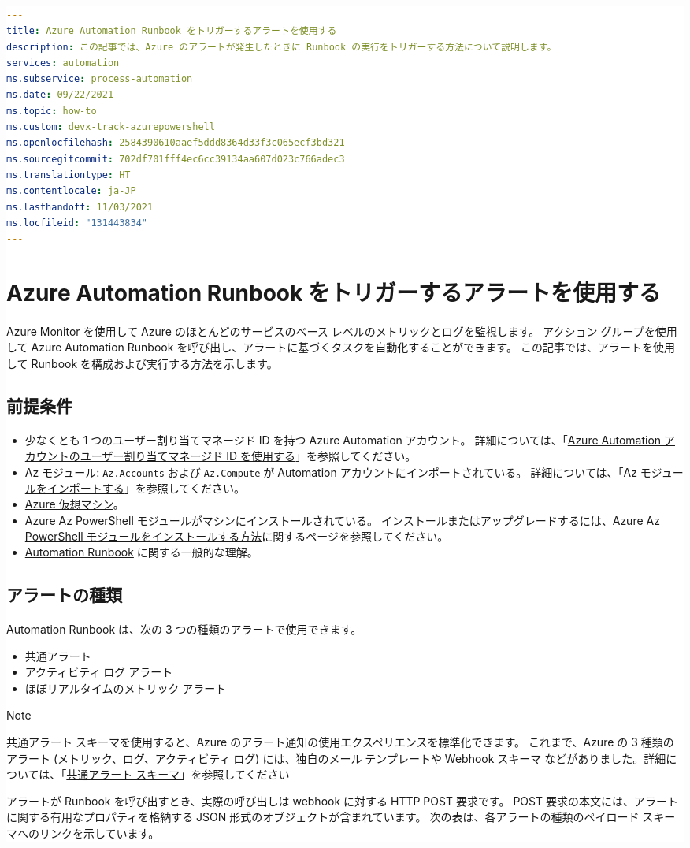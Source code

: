 ```yaml
---
title: Azure Automation Runbook をトリガーするアラートを使用する
description: この記事では、Azure のアラートが発生したときに Runbook の実行をトリガーする方法について説明します。
services: automation
ms.subservice: process-automation
ms.date: 09/22/2021
ms.topic: how-to
ms.custom: devx-track-azurepowershell
ms.openlocfilehash: 2584390610aaef5ddd8364d33f3c065ecf3bd321
ms.sourcegitcommit: 702df701fff4ec6cc39134aa607d023c766adec3
ms.translationtype: HT
ms.contentlocale: ja-JP
ms.lasthandoff: 11/03/2021
ms.locfileid: "131443834"
---
```

# <a name="use-an-alert-to-trigger-an-azure-automation-runbook"></a>Azure Automation Runbook をトリガーするアラートを使用する

[Azure Monitor](../azure-monitor/overview.md) を使用して Azure のほとんどのサービスのベース レベルのメトリックとログを監視します。 [アクション グループ](../azure-monitor/alerts/action-groups.md)を使用して Azure Automation Runbook を呼び出し、アラートに基づくタスクを自動化することができます。 この記事では、アラートを使用して Runbook を構成および実行する方法を示します。


## <a name="prerequisites"></a>前提条件

* 少なくとも 1 つのユーザー割り当てマネージド ID を持つ Azure Automation アカウント。 詳細については、「[Azure Automation アカウントのユーザー割り当てマネージド ID を使用する](./add-user-assigned-identity.md)」を参照してください。
* Az モジュール: `Az.Accounts` および `Az.Compute` が Automation アカウントにインポートされている。 詳細については、「[Az モジュールをインポートする](./shared-resources/modules.md#import-az-modules)」を参照してください。
* [Azure 仮想マシン](../virtual-machines/windows/quick-create-powershell.md)。
* [Azure Az PowerShell モジュール](/powershell/azure/new-azureps-module-az)がマシンにインストールされている。 インストールまたはアップグレードするには、[Azure Az PowerShell モジュールをインストールする方法](/powershell/azure/install-az-ps)に関するページを参照してください。
* [Automation Runbook](./manage-runbooks.md) に関する一般的な理解。

## <a name="alert-types"></a>アラートの種類

Automation Runbook は、次の 3 つの種類のアラートで使用できます。

* 共通アラート
* アクティビティ ログ アラート
* ほぼリアルタイムのメトリック アラート

> [!NOTE]
> 共通アラート スキーマを使用すると、Azure のアラート通知の使用エクスペリエンスを標準化できます。 これまで、Azure の 3 種類のアラート (メトリック、ログ、アクティビティ ログ) には、独自のメール テンプレートや Webhook スキーマ などがありました。詳細については、「[共通アラート スキーマ](../azure-monitor/alerts/alerts-common-schema.md)」を参照してください

アラートが Runbook を呼び出すとき、実際の呼び出しは webhook に対する HTTP POST 要求です。 POST 要求の本文には、アラートに関する有用なプロパティを格納する JSON 形式のオブジェクトが含まれています。 次の表は、各アラートの種類のペイロード スキーマへのリンクを示しています。
